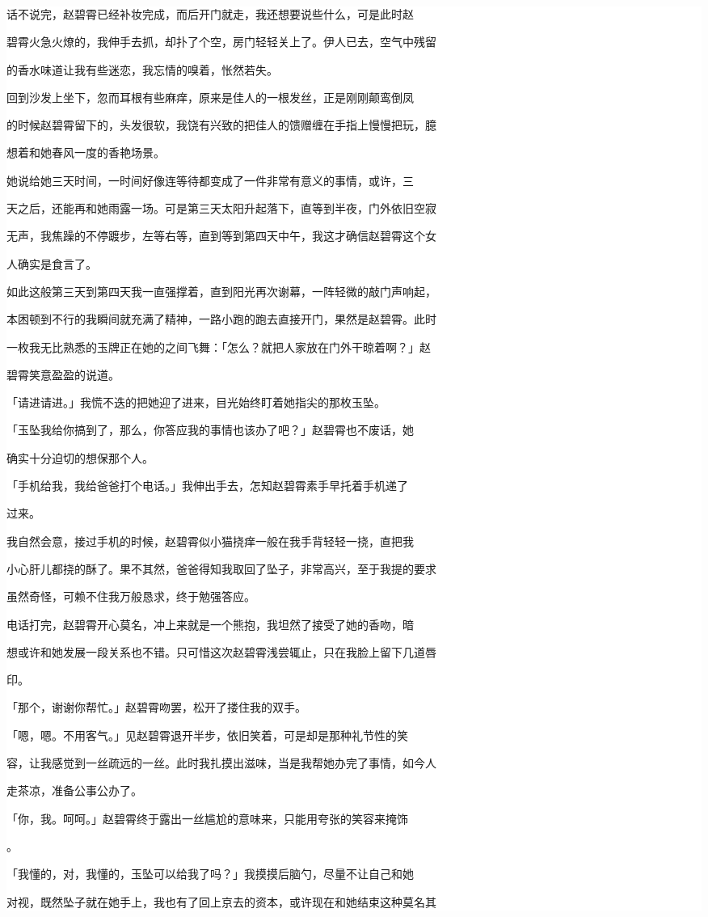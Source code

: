 话不说完，赵碧霄已经补妆完成，而后开门就走，我还想要说些什么，可是此时赵

碧霄火急火燎的，我伸手去抓，却扑了个空，房门轻轻关上了。伊人已去，空气中残留

的香水味道让我有些迷恋，我忘情的嗅着，怅然若失。

回到沙发上坐下，忽而耳根有些麻痒，原来是佳人的一根发丝，正是刚刚颠鸾倒凤

的时候赵碧霄留下的，头发很软，我饶有兴致的把佳人的馈赠缠在手指上慢慢把玩，臆

想着和她春风一度的香艳场景。

她说给她三天时间，一时间好像连等待都变成了一件非常有意义的事情，或许，三

天之后，还能再和她雨露一场。可是第三天太阳升起落下，直等到半夜，门外依旧空寂

无声，我焦躁的不停踱步，左等右等，直到等到第四天中午，我这才确信赵碧霄这个女

人确实是食言了。

如此这般第三天到第四天我一直强撑着，直到阳光再次谢幕，一阵轻微的敲门声响起，

本困顿到不行的我瞬间就充满了精神，一路小跑的跑去直接开门，果然是赵碧霄。此时

一枚我无比熟悉的玉牌正在她的之间飞舞：「怎么？就把人家放在门外干晾着啊？」赵

碧霄笑意盈盈的说道。

「请进请进。」我慌不迭的把她迎了进来，目光始终盯着她指尖的那枚玉坠。

「玉坠我给你搞到了，那么，你答应我的事情也该办了吧？」赵碧霄也不废话，她

确实十分迫切的想保那个人。

「手机给我，我给爸爸打个电话。」我伸出手去，怎知赵碧霄素手早托着手机递了

过来。

我自然会意，接过手机的时候，赵碧霄似小猫挠痒一般在我手背轻轻一挠，直把我

小心肝儿都挠的酥了。果不其然，爸爸得知我取回了坠子，非常高兴，至于我提的要求

虽然奇怪，可赖不住我万般恳求，终于勉强答应。

电话打完，赵碧霄开心莫名，冲上来就是一个熊抱，我坦然了接受了她的香吻，暗

想或许和她发展一段关系也不错。只可惜这次赵碧霄浅尝辄止，只在我脸上留下几道唇

印。

「那个，谢谢你帮忙。」赵碧霄吻罢，松开了搂住我的双手。

「嗯，嗯。不用客气。」见赵碧霄退开半步，依旧笑着，可是却是那种礼节性的笑

容，让我感觉到一丝疏远的一丝。此时我扎摸出滋味，当是我帮她办完了事情，如今人

走茶凉，准备公事公办了。

「你，我。呵呵。」赵碧霄终于露出一丝尴尬的意味来，只能用夸张的笑容来掩饰

。

「我懂的，对，我懂的，玉坠可以给我了吗？」我摸摸后脑勺，尽量不让自己和她

对视，既然坠子就在她手上，我也有了回上京去的资本，或许现在和她结束这种莫名其
